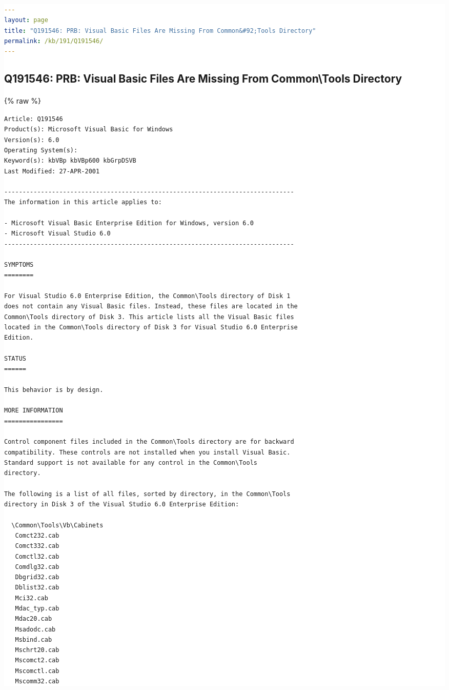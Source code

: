 ```yaml
---
layout: page
title: "Q191546: PRB: Visual Basic Files Are Missing From Common&#92;Tools Directory"
permalink: /kb/191/Q191546/
---
```


## Q191546: PRB: Visual Basic Files Are Missing From Common&#92;Tools Directory

{% raw %}

	Article: Q191546
	Product(s): Microsoft Visual Basic for Windows
	Version(s): 6.0
	Operating System(s): 
	Keyword(s): kbVBp kbVBp600 kbGrpDSVB
	Last Modified: 27-APR-2001
	
	-------------------------------------------------------------------------------
	The information in this article applies to:
	
	- Microsoft Visual Basic Enterprise Edition for Windows, version 6.0 
	- Microsoft Visual Studio 6.0 
	-------------------------------------------------------------------------------
	
	SYMPTOMS
	========
	
	For Visual Studio 6.0 Enterprise Edition, the Common\Tools directory of Disk 1
	does not contain any Visual Basic files. Instead, these files are located in the
	Common\Tools directory of Disk 3. This article lists all the Visual Basic files
	located in the Common\Tools directory of Disk 3 for Visual Studio 6.0 Enterprise
	Edition.
	
	STATUS
	======
	
	This behavior is by design.
	
	MORE INFORMATION
	================
	
	Control component files included in the Common\Tools directory are for backward
	compatibility. These controls are not installed when you install Visual Basic.
	Standard support is not available for any control in the Common\Tools
	directory.
	
	The following is a list of all files, sorted by directory, in the Common\Tools
	directory in Disk 3 of the Visual Studio 6.0 Enterprise Edition:
	
	  \Common\Tools\Vb\Cabinets
	   Comct232.cab
	   Comct332.cab
	   Comctl32.cab
	   Comdlg32.cab
	   Dbgrid32.cab
	   Dblist32.cab
	   Mci32.cab
	   Mdac_typ.cab
	   Mdac20.cab
	   Msadodc.cab
	   Msbind.cab
	   Mschrt20.cab
	   Mscomct2.cab
	   Mscomctl.cab
	   Mscomm32.cab